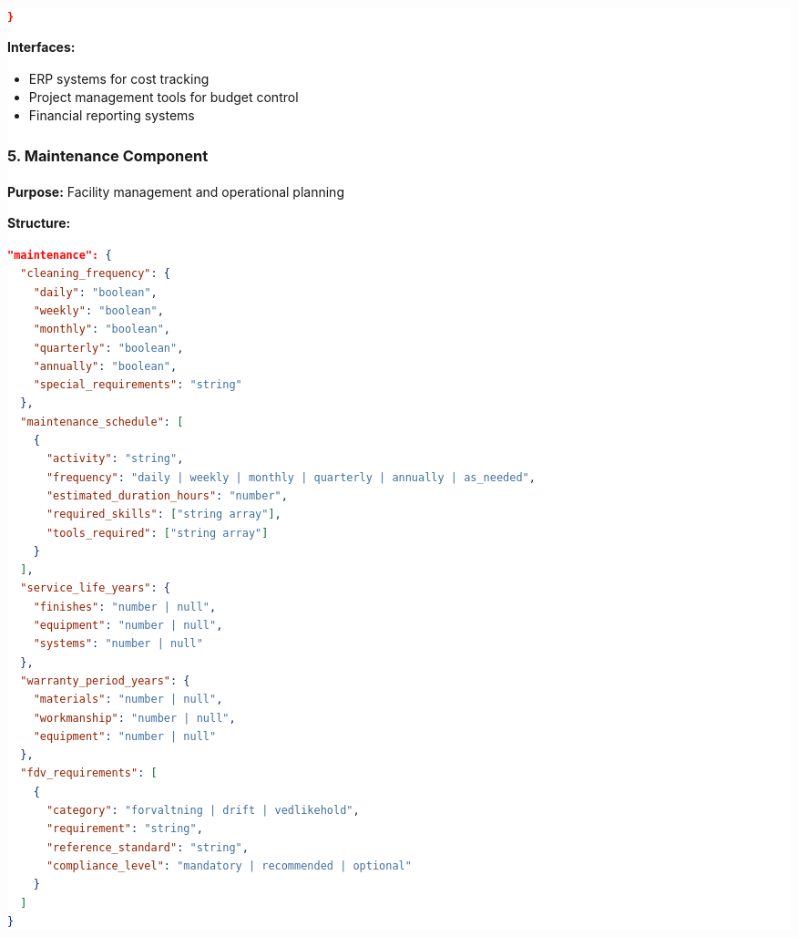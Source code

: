 ```json
}
```

**Interfaces:**
- ERP systems for cost tracking
- Project management tools for budget control
- Financial reporting systems

### 5. Maintenance Component

**Purpose:** Facility management and operational planning

**Structure:**
```json
"maintenance": {
  "cleaning_frequency": {
    "daily": "boolean",
    "weekly": "boolean", 
    "monthly": "boolean",
    "quarterly": "boolean",
    "annually": "boolean",
    "special_requirements": "string"
  },
  "maintenance_schedule": [
    {
      "activity": "string",
      "frequency": "daily | weekly | monthly | quarterly | annually | as_needed",
      "estimated_duration_hours": "number",
      "required_skills": ["string array"],
      "tools_required": ["string array"]
    }
  ],
  "service_life_years": {
    "finishes": "number | null",
    "equipment": "number | null",
    "systems": "number | null"
  },
  "warranty_period_years": {
    "materials": "number | null",
    "workmanship": "number | null",
    "equipment": "number | null"
  },
  "fdv_requirements": [
    {
      "category": "forvaltning | drift | vedlikehold",
      "requirement": "string",
      "reference_standard": "string",
      "compliance_level": "mandatory | recommended | optional"
    }
  ]
}
```
